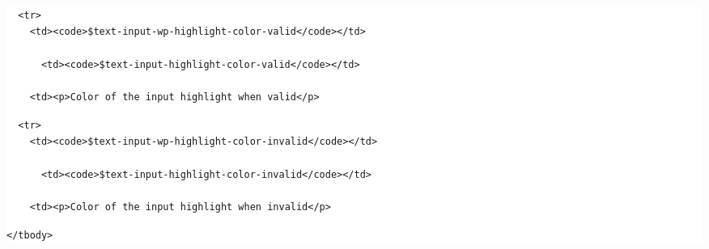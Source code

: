       <tr>
        <td><code>$text-input-wp-highlight-color-valid</code></td>
        
          <td><code>$text-input-highlight-color-valid</code></td>
        
        <td><p>Color of the input highlight when valid</p>
</td>
      </tr>
      
      <tr>
        <td><code>$text-input-wp-highlight-color-invalid</code></td>
        
          <td><code>$text-input-highlight-color-invalid</code></td>
        
        <td><p>Color of the input highlight when invalid</p>
</td>
      </tr>
      
    </tbody>
  </table>
  
</div>








